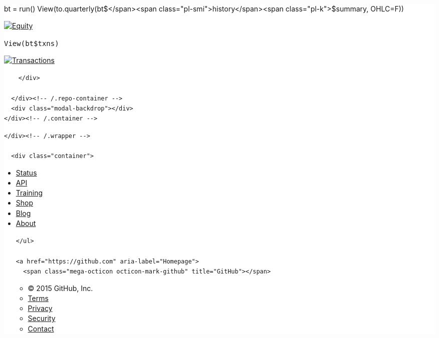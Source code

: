 <span class="pl-v">bt</span> <span class="pl-k">=</span> run()
View(to.quarterly(<span class="pl-smi">bt</span><span class="pl-k">$</span><span class="pl-smi">history</span><span class="pl-k">$</span><span class="pl-smi">summary</span>, <span class="pl-v">OHLC</span><span class="pl-k">=</span><span class="pl-c1">F</span>))</pre></div>

<p><a href="/danielkrizian/strategery/blob/master/screenshots/portfolio_summary.jpg?raw=true" target="_blank"><img src="/danielkrizian/strategery/raw/master/screenshots/portfolio_summary.jpg?raw=true" alt="Equity" title="Portfolio summary statistics, including equity value over time. Compressed to quarterly frequency." style="max-width:100%;"></a></p>

<div class="highlight highlight-R"><pre>View(<span class="pl-smi">bt</span><span class="pl-k">$</span><span class="pl-smi">txns</span>)</pre></div>

<p><a href="/danielkrizian/strategery/blob/master/screenshots/txns.jpg?raw=true" target="_blank"><img src="/danielkrizian/strategery/raw/master/screenshots/txns.jpg?raw=true" alt="Transactions" title="Portfolio transactions" style="max-width:100%;"></a></p>
</article>
  </div>

</div>

<a href="#jump-to-line" rel="facebox[.linejump]" data-hotkey="l" style="display:none">Jump to Line</a>
<div id="jump-to-line" style="display:none">
  <form accept-charset="UTF-8" class="js-jump-to-line-form">
    <input class="linejump-input js-jump-to-line-field" type="text" placeholder="Jump to line&hellip;" autofocus>
    <button type="submit" class="btn">Go</button>
  </form>
</div>

        </div>

      </div><!-- /.repo-container -->
      <div class="modal-backdrop"></div>
    </div><!-- /.container -->
  </div>


    </div><!-- /.wrapper -->

      <div class="container">
  <div class="site-footer" role="contentinfo">
    <ul class="site-footer-links right">
        <li><a href="https://status.github.com/" data-ga-click="Footer, go to status, text:status">Status</a></li>
      <li><a href="https://developer.github.com" data-ga-click="Footer, go to api, text:api">API</a></li>
      <li><a href="https://training.github.com" data-ga-click="Footer, go to training, text:training">Training</a></li>
      <li><a href="https://shop.github.com" data-ga-click="Footer, go to shop, text:shop">Shop</a></li>
        <li><a href="https://github.com/blog" data-ga-click="Footer, go to blog, text:blog">Blog</a></li>
        <li><a href="https://github.com/about" data-ga-click="Footer, go to about, text:about">About</a></li>

    </ul>

    <a href="https://github.com" aria-label="Homepage">
      <span class="mega-octicon octicon-mark-github" title="GitHub"></span>
</a>
    <ul class="site-footer-links">
      <li>&copy; 2015 <span title="0.02632s from github-fe139-cp1-prd.iad.github.net">GitHub</span>, Inc.</li>
        <li><a href="https://github.com/site/terms" data-ga-click="Footer, go to terms, text:terms">Terms</a></li>
        <li><a href="https://github.com/site/privacy" data-ga-click="Footer, go to privacy, text:privacy">Privacy</a></li>
        <li><a href="https://github.com/security" data-ga-click="Footer, go to security, text:security">Security</a></li>
        <li><a href="https://github.com/contact" data-ga-click="Footer, go to contact, text:contact">Contact</a></li>
    </ul>
  </div>
</div>